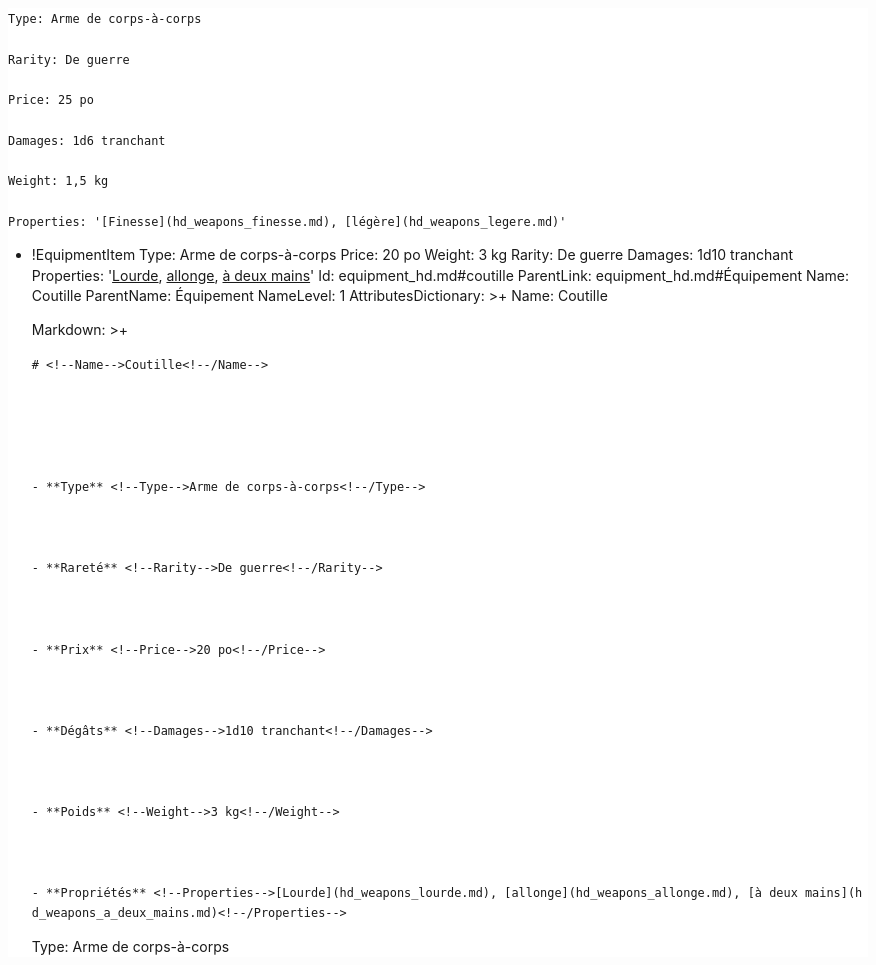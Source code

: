 

    Type: Arme de corps-à-corps

    Rarity: De guerre

    Price: 25 po

    Damages: 1d6 tranchant

    Weight: 1,5 kg

    Properties: '[Finesse](hd_weapons_finesse.md), [légère](hd_weapons_legere.md)'

- !EquipmentItem
  Type: Arme de corps-à-corps
  Price: 20 po
  Weight: 3 kg
  Rarity: De guerre
  Damages: 1d10 tranchant
  Properties: '[Lourde](hd_weapons_lourde.md), [allonge](hd_weapons_allonge.md), [à deux mains](hd_weapons_a_deux_mains.md)'
  Id: equipment_hd.md#coutille
  ParentLink: equipment_hd.md#Équipement
  Name: Coutille
  ParentName: Équipement
  NameLevel: 1
  AttributesDictionary: >+
    Name: Coutille

    Markdown: >+

      # <!--Name-->Coutille<!--/Name-->





      - **Type** <!--Type-->Arme de corps-à-corps<!--/Type-->



      - **Rareté** <!--Rarity-->De guerre<!--/Rarity-->



      - **Prix** <!--Price-->20 po<!--/Price-->



      - **Dégâts** <!--Damages-->1d10 tranchant<!--/Damages-->



      - **Poids** <!--Weight-->3 kg<!--/Weight-->



      - **Propriétés** <!--Properties-->[Lourde](hd_weapons_lourde.md), [allonge](hd_weapons_allonge.md), [à deux mains](hd_weapons_a_deux_mains.md)<!--/Properties-->



    Type: Arme de corps-à-corps
